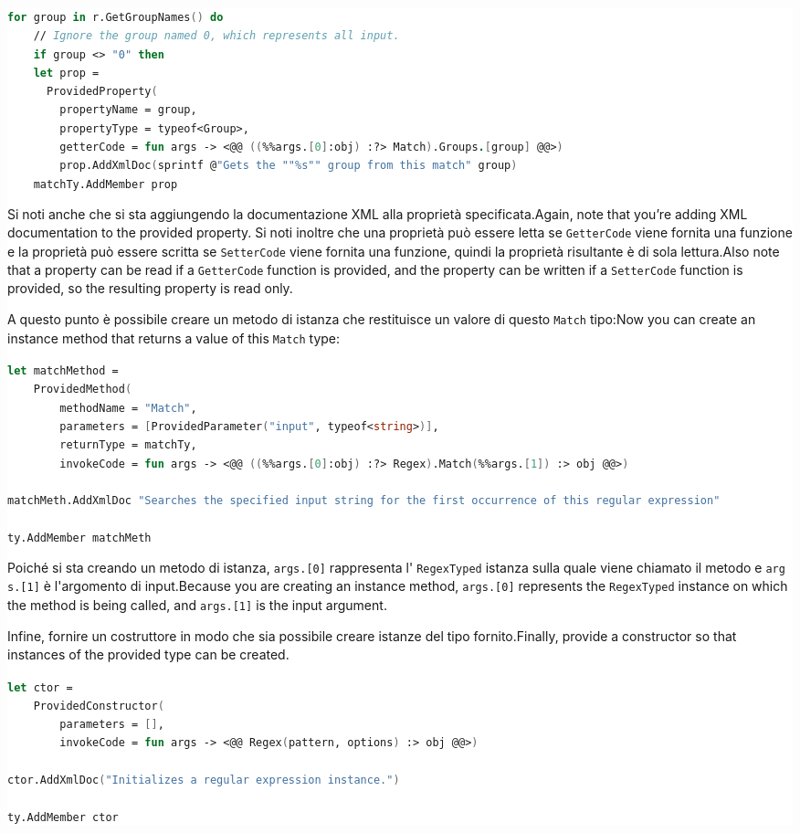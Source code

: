 ```fsharp
for group in r.GetGroupNames() do
    // Ignore the group named 0, which represents all input.
    if group <> "0" then
    let prop =
      ProvidedProperty(
        propertyName = group,
        propertyType = typeof<Group>,
        getterCode = fun args -> <@@ ((%%args.[0]:obj) :?> Match).Groups.[group] @@>)
        prop.AddXmlDoc(sprintf @"Gets the ""%s"" group from this match" group)
    matchTy.AddMember prop
```

<span data-ttu-id="f61b9-302">Si noti anche che si sta aggiungendo la documentazione XML alla proprietà specificata.</span><span class="sxs-lookup"><span data-stu-id="f61b9-302">Again, note that you’re adding XML documentation to the provided property.</span></span> <span data-ttu-id="f61b9-303">Si noti inoltre che una proprietà può essere letta se `GetterCode` viene fornita una funzione e la proprietà può essere scritta se `SetterCode` viene fornita una funzione, quindi la proprietà risultante è di sola lettura.</span><span class="sxs-lookup"><span data-stu-id="f61b9-303">Also note that a property can be read if a `GetterCode` function is provided, and the property can be written if a `SetterCode` function is provided, so the resulting property is read only.</span></span>

<span data-ttu-id="f61b9-304">A questo punto è possibile creare un metodo di istanza che restituisce un valore di questo `Match` tipo:</span><span class="sxs-lookup"><span data-stu-id="f61b9-304">Now you can create an instance method that returns a value of this `Match` type:</span></span>

```fsharp
let matchMethod =
    ProvidedMethod(
        methodName = "Match",
        parameters = [ProvidedParameter("input", typeof<string>)],
        returnType = matchTy,
        invokeCode = fun args -> <@@ ((%%args.[0]:obj) :?> Regex).Match(%%args.[1]) :> obj @@>)

matchMeth.AddXmlDoc "Searches the specified input string for the first occurrence of this regular expression"

ty.AddMember matchMeth
```

<span data-ttu-id="f61b9-305">Poiché si sta creando un metodo di istanza, `args.[0]` rappresenta l' `RegexTyped` istanza sulla quale viene chiamato il metodo e `args.[1]` è l'argomento di input.</span><span class="sxs-lookup"><span data-stu-id="f61b9-305">Because you are creating an instance method, `args.[0]` represents the `RegexTyped` instance on which the method is being called, and `args.[1]` is the input argument.</span></span>

<span data-ttu-id="f61b9-306">Infine, fornire un costruttore in modo che sia possibile creare istanze del tipo fornito.</span><span class="sxs-lookup"><span data-stu-id="f61b9-306">Finally, provide a constructor so that instances of the provided type can be created.</span></span>

```fsharp
let ctor =
    ProvidedConstructor(
        parameters = [],
        invokeCode = fun args -> <@@ Regex(pattern, options) :> obj @@>)

ctor.AddXmlDoc("Initializes a regular expression instance.")

ty.AddMember ctor
```
